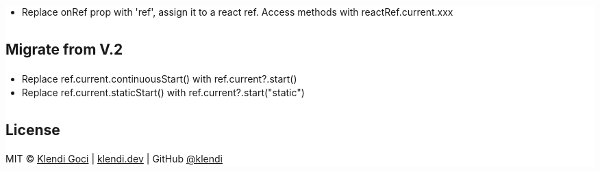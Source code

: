 - Replace onRef prop with 'ref', assign it to a react ref. Access methods with reactRef.current.xxx

## Migrate from V.2

- Replace ref.current.continuousStart() with ref.current?.start()
- Replace ref.current.staticStart() with ref.current?.start("static")

## License

MIT © [Klendi Goci](https://klendi.dev) | [klendi.dev](https://klendi.dev) | GitHub [@klendi](https://github.com/klendi)
